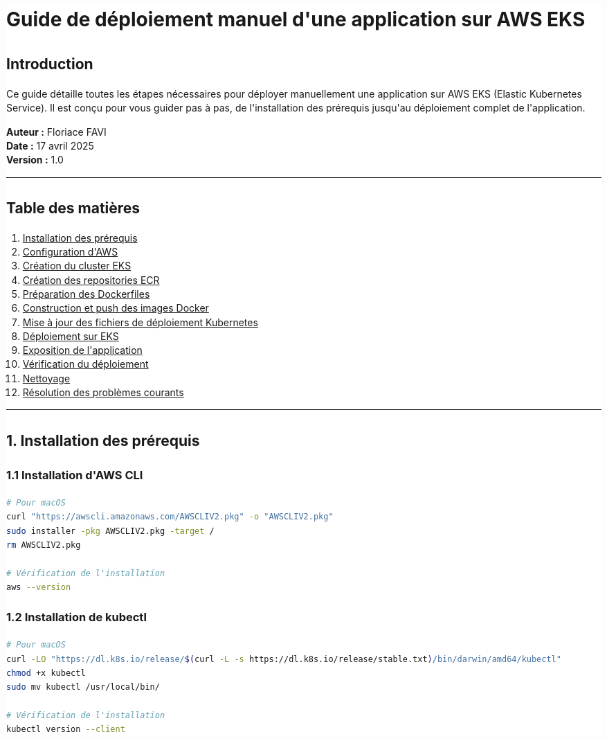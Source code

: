 # Guide de déploiement manuel d'une application sur AWS EKS

## Introduction

Ce guide détaille toutes les étapes nécessaires pour déployer manuellement une application sur AWS EKS (Elastic Kubernetes Service). Il est conçu pour vous guider pas à pas, de l'installation des prérequis jusqu'au déploiement complet de l'application.

**Auteur :** Floriace FAVI  
**Date :** 17 avril 2025  
**Version :** 1.0

---

## Table des matières

1. [Installation des prérequis](#1-installation-des-prérequis)
2. [Configuration d'AWS](#2-configuration-daws)
3. [Création du cluster EKS](#3-création-du-cluster-eks)
4. [Création des repositories ECR](#4-création-des-repositories-ecr)
5. [Préparation des Dockerfiles](#5-préparation-des-dockerfiles)
6. [Construction et push des images Docker](#6-construction-et-push-des-images-docker)
7. [Mise à jour des fichiers de déploiement Kubernetes](#7-mise-à-jour-des-fichiers-de-déploiement-kubernetes)
8. [Déploiement sur EKS](#8-déploiement-sur-eks)
9. [Exposition de l'application](#9-exposition-de-lapplication)
10. [Vérification du déploiement](#10-vérification-du-déploiement)
11. [Nettoyage](#11-nettoyage)
12. [Résolution des problèmes courants](#12-résolution-des-problèmes-courants)

---

## 1. Installation des prérequis

### 1.1 Installation d'AWS CLI

```bash
# Pour macOS
curl "https://awscli.amazonaws.com/AWSCLIV2.pkg" -o "AWSCLIV2.pkg"
sudo installer -pkg AWSCLIV2.pkg -target /
rm AWSCLIV2.pkg

# Vérification de l'installation
aws --version
```

### 1.2 Installation de kubectl

```bash
# Pour macOS
curl -LO "https://dl.k8s.io/release/$(curl -L -s https://dl.k8s.io/release/stable.txt)/bin/darwin/amd64/kubectl"
chmod +x kubectl
sudo mv kubectl /usr/local/bin/

# Vérification de l'installation
kubectl version --client
```

